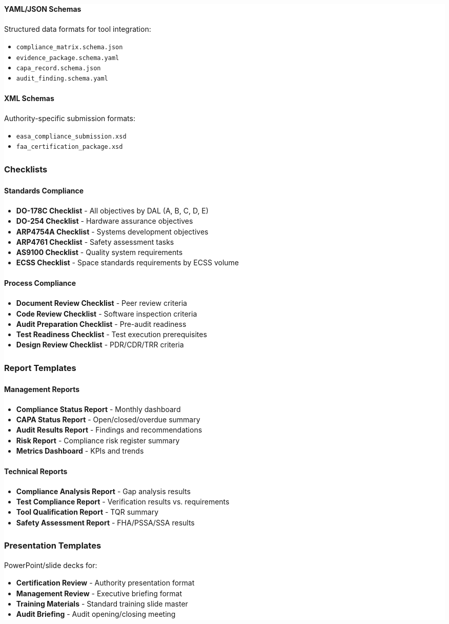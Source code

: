 #### YAML/JSON Schemas
Structured data formats for tool integration:
- `compliance_matrix.schema.json`
- `evidence_package.schema.yaml`
- `capa_record.schema.json`
- `audit_finding.schema.yaml`

#### XML Schemas
Authority-specific submission formats:
- `easa_compliance_submission.xsd`
- `faa_certification_package.xsd`

### Checklists

#### Standards Compliance
- **DO-178C Checklist** - All objectives by DAL (A, B, C, D, E)
- **DO-254 Checklist** - Hardware assurance objectives
- **ARP4754A Checklist** - Systems development objectives
- **ARP4761 Checklist** - Safety assessment tasks
- **AS9100 Checklist** - Quality system requirements
- **ECSS Checklist** - Space standards requirements by ECSS volume

#### Process Compliance
- **Document Review Checklist** - Peer review criteria
- **Code Review Checklist** - Software inspection criteria
- **Audit Preparation Checklist** - Pre-audit readiness
- **Test Readiness Checklist** - Test execution prerequisites
- **Design Review Checklist** - PDR/CDR/TRR criteria

### Report Templates

#### Management Reports
- **Compliance Status Report** - Monthly dashboard
- **CAPA Status Report** - Open/closed/overdue summary
- **Audit Results Report** - Findings and recommendations
- **Risk Report** - Compliance risk register summary
- **Metrics Dashboard** - KPIs and trends

#### Technical Reports
- **Compliance Analysis Report** - Gap analysis results
- **Test Compliance Report** - Verification results vs. requirements
- **Tool Qualification Report** - TQR summary
- **Safety Assessment Report** - FHA/PSSA/SSA results

### Presentation Templates

PowerPoint/slide decks for:
- **Certification Review** - Authority presentation format
- **Management Review** - Executive briefing format
- **Training Materials** - Standard training slide master
- **Audit Briefing** - Audit opening/closing meeting
